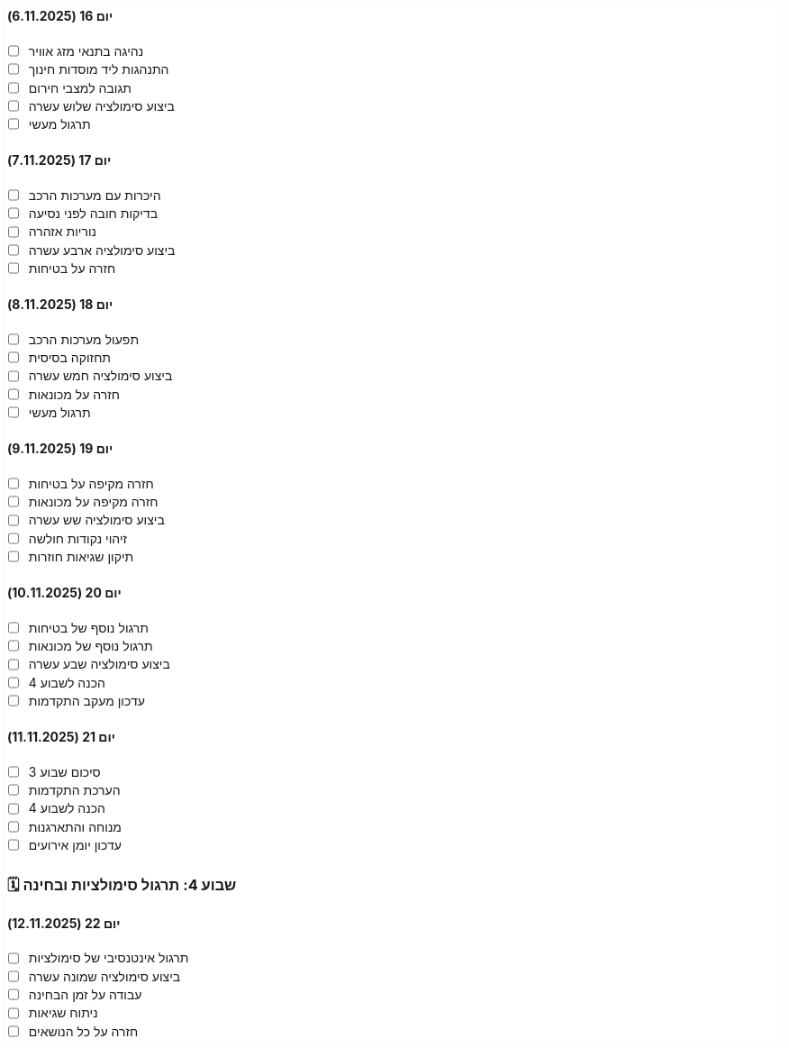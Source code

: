 #### יום 16 (6.11.2025)

- [ ] נהיגה בתנאי מזג אוויר
- [ ] התנהגות ליד מוסדות חינוך
- [ ] תגובה למצבי חירום
- [ ] ביצוע סימולציה שלוש עשרה
- [ ] תרגול מעשי

#### יום 17 (7.11.2025)

- [ ] היכרות עם מערכות הרכב
- [ ] בדיקות חובה לפני נסיעה
- [ ] נוריות אזהרה
- [ ] ביצוע סימולציה ארבע עשרה
- [ ] חזרה על בטיחות

#### יום 18 (8.11.2025)

- [ ] תפעול מערכות הרכב
- [ ] תחזוקה בסיסית
- [ ] ביצוע סימולציה חמש עשרה
- [ ] חזרה על מכונאות
- [ ] תרגול מעשי

#### יום 19 (9.11.2025)

- [ ] חזרה מקיפה על בטיחות
- [ ] חזרה מקיפה על מכונאות
- [ ] ביצוע סימולציה שש עשרה
- [ ] זיהוי נקודות חולשה
- [ ] תיקון שגיאות חוזרות

#### יום 20 (10.11.2025)

- [ ] תרגול נוסף של בטיחות
- [ ] תרגול נוסף של מכונאות
- [ ] ביצוע סימולציה שבע עשרה
- [ ] הכנה לשבוע 4
- [ ] עדכון מעקב התקדמות

#### יום 21 (11.11.2025)

- [ ] סיכום שבוע 3
- [ ] הערכת התקדמות
- [ ] הכנה לשבוע 4
- [ ] מנוחה והתארגנות
- [ ] עדכון יומן אירועים

### 🗓️ שבוע 4: תרגול סימולציות ובחינה

#### יום 22 (12.11.2025)

- [ ] תרגול אינטנסיבי של סימולציות
- [ ] ביצוע סימולציה שמונה עשרה
- [ ] עבודה על זמן הבחינה
- [ ] ניתוח שגיאות
- [ ] חזרה על כל הנושאים
